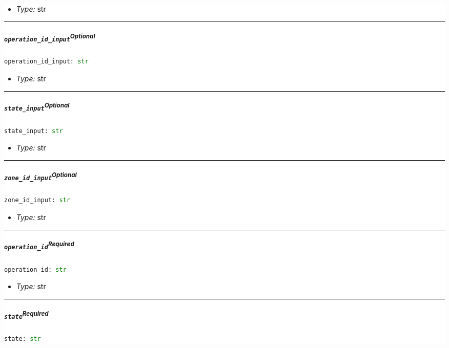 - *Type:* str

---

##### `operation_id_input`<sup>Optional</sup> <a name="operation_id_input" id="@cdktf/provider-cloudflare.apiShieldDiscoveryOperation.ApiShieldDiscoveryOperation.property.operationIdInput"></a>

```python
operation_id_input: str
```

- *Type:* str

---

##### `state_input`<sup>Optional</sup> <a name="state_input" id="@cdktf/provider-cloudflare.apiShieldDiscoveryOperation.ApiShieldDiscoveryOperation.property.stateInput"></a>

```python
state_input: str
```

- *Type:* str

---

##### `zone_id_input`<sup>Optional</sup> <a name="zone_id_input" id="@cdktf/provider-cloudflare.apiShieldDiscoveryOperation.ApiShieldDiscoveryOperation.property.zoneIdInput"></a>

```python
zone_id_input: str
```

- *Type:* str

---

##### `operation_id`<sup>Required</sup> <a name="operation_id" id="@cdktf/provider-cloudflare.apiShieldDiscoveryOperation.ApiShieldDiscoveryOperation.property.operationId"></a>

```python
operation_id: str
```

- *Type:* str

---

##### `state`<sup>Required</sup> <a name="state" id="@cdktf/provider-cloudflare.apiShieldDiscoveryOperation.ApiShieldDiscoveryOperation.property.state"></a>

```python
state: str
```
